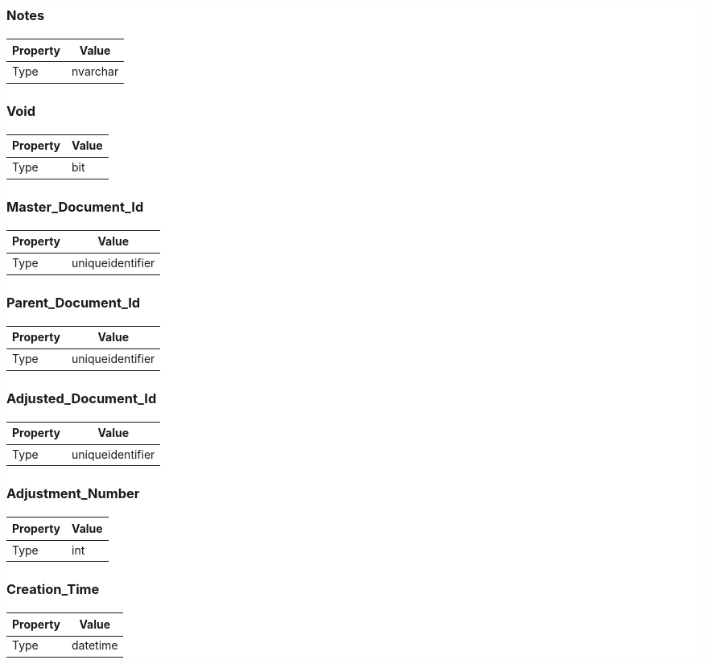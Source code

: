 ### Notes

| Property | Value |
| - | - |
|Type|nvarchar|

### Void

| Property | Value |
| - | - |
|Type|bit|

### Master_Document_Id

| Property | Value |
| - | - |
|Type|uniqueidentifier|

### Parent_Document_Id

| Property | Value |
| - | - |
|Type|uniqueidentifier|

### Adjusted_Document_Id

| Property | Value |
| - | - |
|Type|uniqueidentifier|

### Adjustment_Number

| Property | Value |
| - | - |
|Type|int|

### Creation_Time

| Property | Value |
| - | - |
|Type|datetime|
